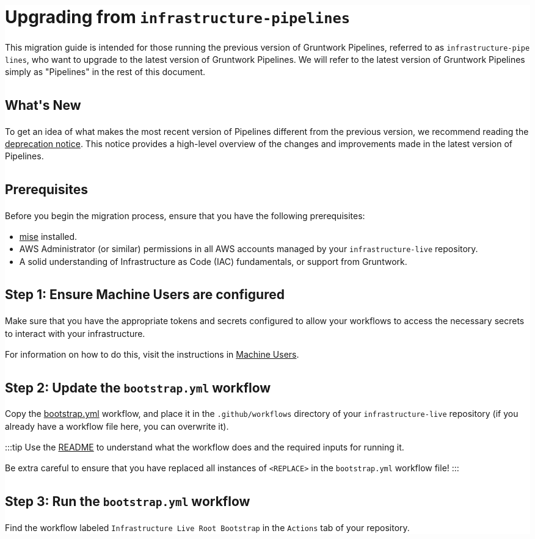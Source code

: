 # Upgrading from `infrastructure-pipelines`

This migration guide is intended for those running the previous version of Gruntwork Pipelines, referred to as `infrastructure-pipelines`, who want to upgrade to the latest version of Gruntwork Pipelines. We will refer to the latest version of Gruntwork Pipelines simply as "Pipelines" in the rest of this document.

## What's New

To get an idea of what makes the most recent version of Pipelines different from the previous version, we recommend reading the [deprecation notice](/infrastructure-pipelines/overview/deprecation.md). This notice provides a high-level overview of the changes and improvements made in the latest version of Pipelines.

## Prerequisites

Before you begin the migration process, ensure that you have the following prerequisites:

- [mise](https://mise.jdx.dev/) installed.
- AWS Administrator (or similar) permissions in all AWS accounts managed by your `infrastructure-live` repository.
- A solid understanding of Infrastructure as Code (IAC) fundamentals, or support from Gruntwork.

## Step 1: Ensure Machine Users are configured

Make sure that you have the appropriate tokens and secrets configured to allow your workflows to access the necessary secrets to interact with your infrastructure.

For information on how to do this, visit the instructions in [Machine Users](../security/machine-users.mdx).


## Step 2: Update the `bootstrap.yml` workflow

Copy the [bootstrap.yml](https://github.com/gruntwork-io/infrastructure-live-root-template/blob/main/.github/workflows/bootstrap.yml) workflow, and place it in the `.github/workflows` directory of your `infrastructure-live` repository (if you already have a workflow file here, you can overwrite it).

:::tip
Use the [README](https://github.com/gruntwork-io/infrastructure-live-root-template/tree/main?tab=readme-ov-file#infrastructure-live-root-template) to understand what the workflow does and the required inputs for running it.

Be extra careful to ensure that you have replaced all instances of `<REPLACE>` in the `bootstrap.yml` workflow file!
:::


## Step 3: Run the `bootstrap.yml` workflow

Find the workflow labeled `Infrastructure Live Root Bootstrap` in the `Actions` tab of your repository.
